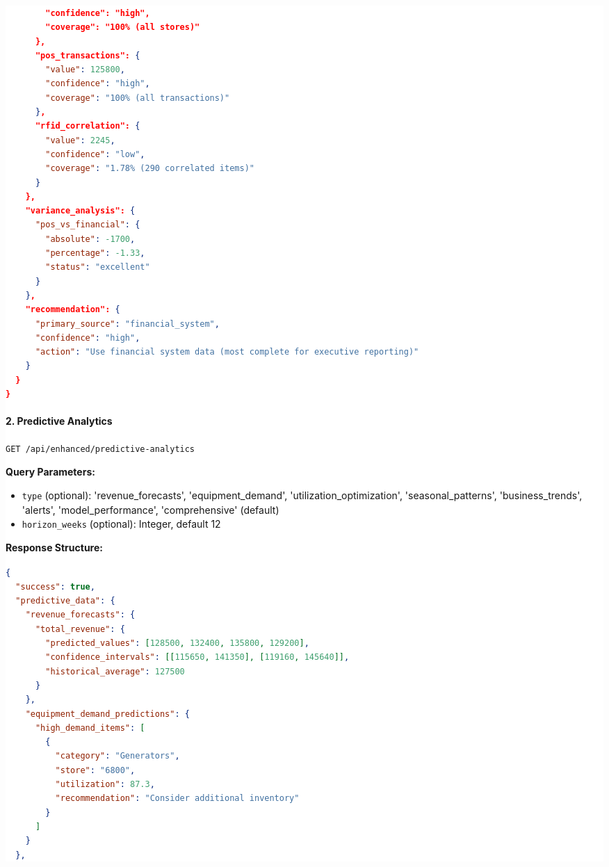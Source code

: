 ```json
        "confidence": "high",
        "coverage": "100% (all stores)"
      },
      "pos_transactions": {
        "value": 125800,
        "confidence": "high", 
        "coverage": "100% (all transactions)"
      },
      "rfid_correlation": {
        "value": 2245,
        "confidence": "low",
        "coverage": "1.78% (290 correlated items)"
      }
    },
    "variance_analysis": {
      "pos_vs_financial": {
        "absolute": -1700,
        "percentage": -1.33,
        "status": "excellent"
      }
    },
    "recommendation": {
      "primary_source": "financial_system",
      "confidence": "high",
      "action": "Use financial system data (most complete for executive reporting)"
    }
  }
}
```

#### **2. Predictive Analytics**
```http
GET /api/enhanced/predictive-analytics
```

**Query Parameters:**
- `type` (optional): 'revenue_forecasts', 'equipment_demand', 'utilization_optimization', 'seasonal_patterns', 'business_trends', 'alerts', 'model_performance', 'comprehensive' (default)
- `horizon_weeks` (optional): Integer, default 12

**Response Structure:**
```json
{
  "success": true,
  "predictive_data": {
    "revenue_forecasts": {
      "total_revenue": {
        "predicted_values": [128500, 132400, 135800, 129200],
        "confidence_intervals": [[115650, 141350], [119160, 145640]],
        "historical_average": 127500
      }
    },
    "equipment_demand_predictions": {
      "high_demand_items": [
        {
          "category": "Generators", 
          "store": "6800",
          "utilization": 87.3,
          "recommendation": "Consider additional inventory"
        }
      ]
    }
  },
```
